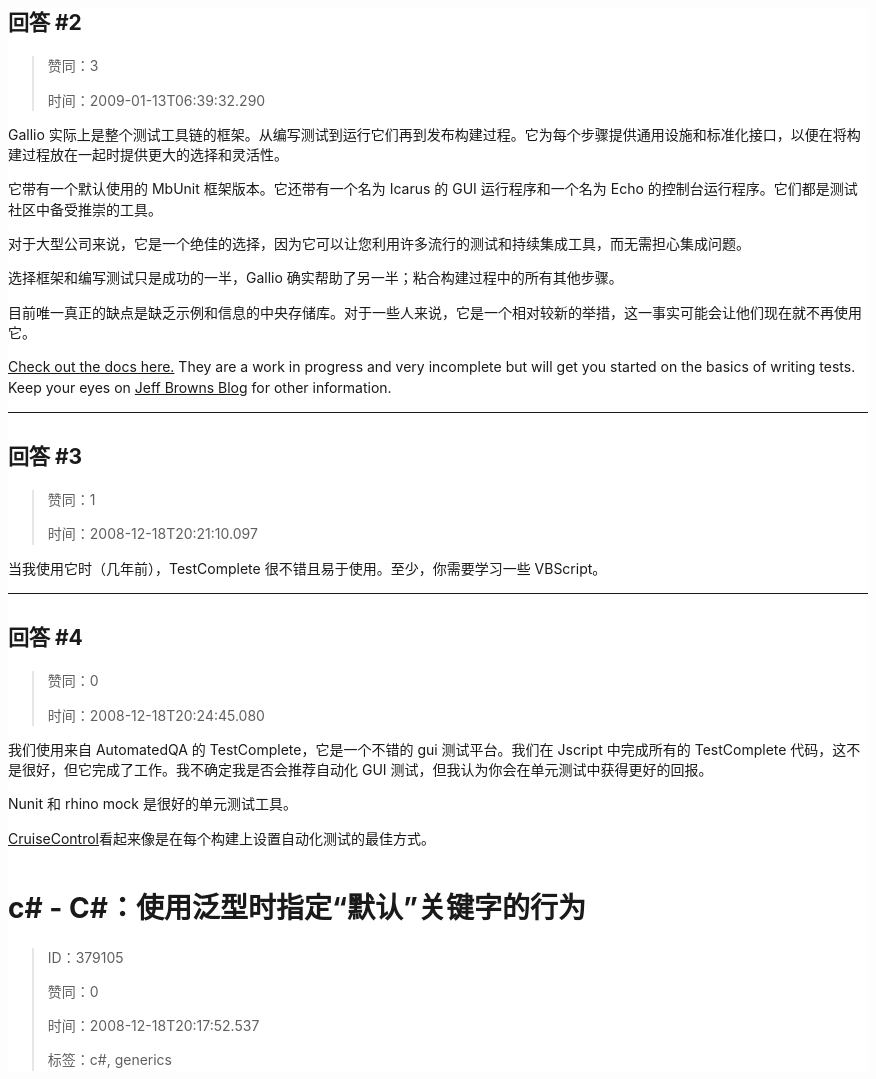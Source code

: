## 回答 #2

> 赞同：3
> 
> 时间：2009-01-13T06:39:32.290

Gallio 实际上是整个测试工具链的框架。从编写测试到运行它们再到发布构建过程。它为每个步骤提供通用设施和标准化接口，以便在将构建过程放在一起时提供更大的选择和灵活性。

它带有一个默认使用的 MbUnit 框架版本。它还带有一个名为 Icarus 的 GUI 运行程序和一个名为 Echo 的控制台运行程序。它们都是测试社区中备受推崇的工具。

对于大型公司来说，它是一个绝佳的选择，因为它可以让您利用许多流行的测试和持续集成工具，而无需担心集成问题。

选择框架和编写测试只是成功的一半，Gallio 确实帮助了另一半；粘合构建过程中的所有其他步骤。

目前唯一真正的缺点是缺乏示例和信息的中央存储库。对于一些人来说，它是一个相对较新的举措，这一事实可能会让他们现在就不再使用它。

[Check out the docs here.](http://www.gallio.org/book/GallioBook.pdf) They are a work in progress and very incomplete but will get you started on the basics of writing tests. Keep your eyes on [Jeff Browns Blog](http://blog.bits-in-motion.com/) for other information.

* * *

## 回答 #3

> 赞同：1
> 
> 时间：2008-12-18T20:21:10.097

当我使用它时（几年前），TestComplete 很不错且易于使用。至少，你需要学习一些 VBScript。

* * *

## 回答 #4

> 赞同：0
> 
> 时间：2008-12-18T20:24:45.080

我们使用来自 AutomatedQA 的 TestComplete，它是一个不错的 gui 测试平台。我们在 Jscript 中完成所有的 TestComplete 代码，这不是很好，但它完成了工作。我不确定我是否会推荐自动化 GUI 测试，但我认为你会在单元测试中获得更好的回报。

Nunit 和 rhino mock 是很好的单元测试工具。

[CruiseControl](http://confluence.public.thoughtworks.org/display/CCNET/Welcome+to+CruiseControl.NET)看起来像是在每个构建上设置自动化测试的最佳方式。

# c# - C#：使用泛型时指定“默认”关键字的行为

> ID：379105
> 
> 赞同：0
> 
> 时间：2008-12-18T20:17:52.537
> 
> 标签：c#, generics

